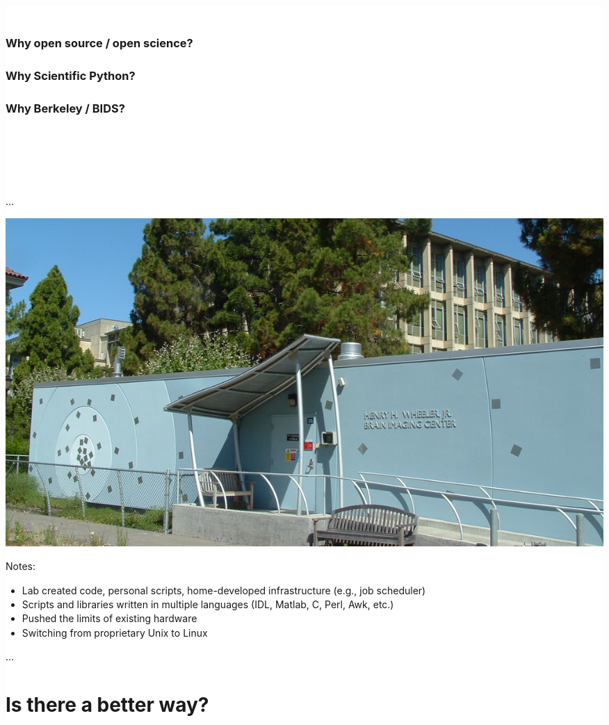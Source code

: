 <br/>

### Why open source / open science?
### Why Scientific Python?
### Why Berkeley / BIDS?

<br/>
<br/>
<br/>
<br/>

...

<img src="images/bic.png" />

Notes:

- Lab created code, personal scripts, home-developed infrastructure (e.g., job scheduler)
- Scripts and libraries written in multiple languages
  (IDL, Matlab, C, Perl, Awk, etc.)
- Pushed the limits of existing hardware
- Switching from proprietary Unix to Linux

...

# Is there a better way?
